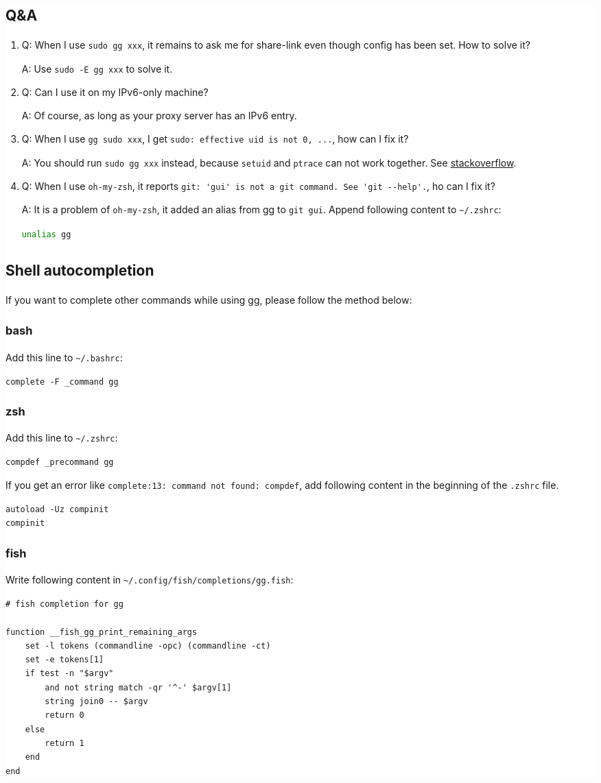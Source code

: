 ## Q&A

1. Q: When I use `sudo gg xxx`, it remains to ask me for share-link even though config has been set. How to solve it?

   A: Use `sudo -E gg xxx` to solve it.
2. Q: Can I use it on my IPv6-only machine?

   A: Of course, as long as your proxy server has an IPv6 entry.
3. Q: When I use `gg sudo xxx`, I get `sudo: effective uid is not 0, ...`, how can I fix it?
   
   A: You should run `sudo gg xxx` instead, because `setuid` and `ptrace` can not work together. See [stackoverflow](https://stackoverflow.com/questions/34279612/cannot-strace-sudo-reports-that-effective-uid-is-nonzero).
4. Q: When I use `oh-my-zsh`, it reports `git: 'gui' is not a git command. See 'git --help'.`, ho can I fix it?
   
   A: It is a problem of `oh-my-zsh`, it added an alias from gg to `git gui`. Append following content to `~/.zshrc`:
   ```bash
   unalias gg
   ```

## Shell autocompletion

If you want to complete other commands while using gg, please follow the method below:

### bash

Add this line to `~/.bashrc`:
```shell
complete -F _command gg
```

### zsh

Add this line to `~/.zshrc`:

```shell
compdef _precommand gg
```

If you get an error like `complete:13: command not found: compdef`, add following content in the beginning of the
`.zshrc` file.

```shell
autoload -Uz compinit
compinit
```

### fish

Write following content in `~/.config/fish/completions/gg.fish`:

```shell
# fish completion for gg

function __fish_gg_print_remaining_args
    set -l tokens (commandline -opc) (commandline -ct)
    set -e tokens[1]
    if test -n "$argv"
        and not string match -qr '^-' $argv[1]
        string join0 -- $argv
        return 0
    else
        return 1
    end
end
```